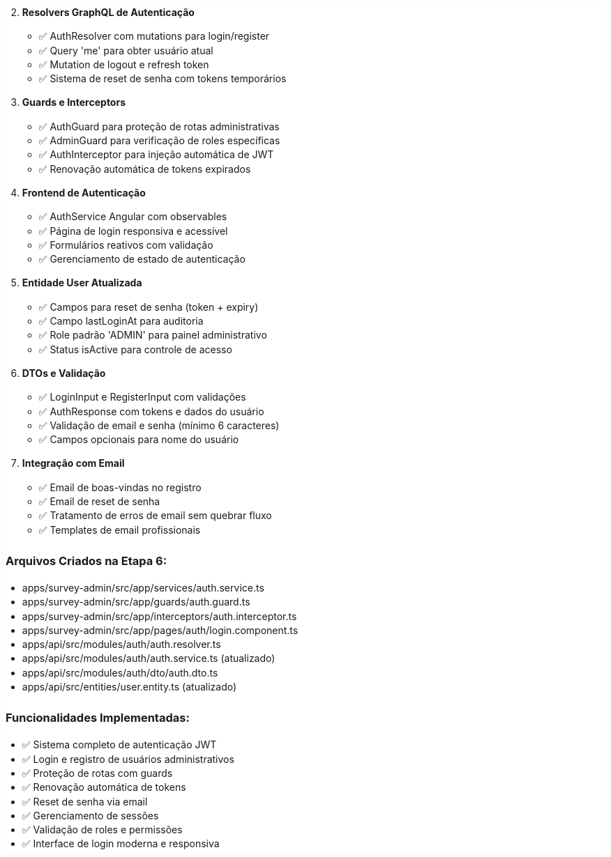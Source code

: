 2. **Resolvers GraphQL de Autenticação**
   - ✅ AuthResolver com mutations para login/register
   - ✅ Query 'me' para obter usuário atual
   - ✅ Mutation de logout e refresh token
   - ✅ Sistema de reset de senha com tokens temporários

3. **Guards e Interceptors**
   - ✅ AuthGuard para proteção de rotas administrativas
   - ✅ AdminGuard para verificação de roles específicas
   - ✅ AuthInterceptor para injeção automática de JWT
   - ✅ Renovação automática de tokens expirados

4. **Frontend de Autenticação**
   - ✅ AuthService Angular com observables
   - ✅ Página de login responsiva e acessível
   - ✅ Formulários reativos com validação
   - ✅ Gerenciamento de estado de autenticação

5. **Entidade User Atualizada**
   - ✅ Campos para reset de senha (token + expiry)
   - ✅ Campo lastLoginAt para auditoria
   - ✅ Role padrão 'ADMIN' para painel administrativo
   - ✅ Status isActive para controle de acesso

6. **DTOs e Validação**
   - ✅ LoginInput e RegisterInput com validações
   - ✅ AuthResponse com tokens e dados do usuário
   - ✅ Validação de email e senha (mínimo 6 caracteres)
   - ✅ Campos opcionais para nome do usuário

7. **Integração com Email**
   - ✅ Email de boas-vindas no registro
   - ✅ Email de reset de senha
   - ✅ Tratamento de erros de email sem quebrar fluxo
   - ✅ Templates de email profissionais

### Arquivos Criados na Etapa 6:
- apps/survey-admin/src/app/services/auth.service.ts
- apps/survey-admin/src/app/guards/auth.guard.ts
- apps/survey-admin/src/app/interceptors/auth.interceptor.ts
- apps/survey-admin/src/app/pages/auth/login.component.ts
- apps/api/src/modules/auth/auth.resolver.ts
- apps/api/src/modules/auth/auth.service.ts (atualizado)
- apps/api/src/modules/auth/dto/auth.dto.ts
- apps/api/src/entities/user.entity.ts (atualizado)

### Funcionalidades Implementadas:
- ✅ Sistema completo de autenticação JWT
- ✅ Login e registro de usuários administrativos
- ✅ Proteção de rotas com guards
- ✅ Renovação automática de tokens
- ✅ Reset de senha via email
- ✅ Gerenciamento de sessões
- ✅ Validação de roles e permissões
- ✅ Interface de login moderna e responsiva
